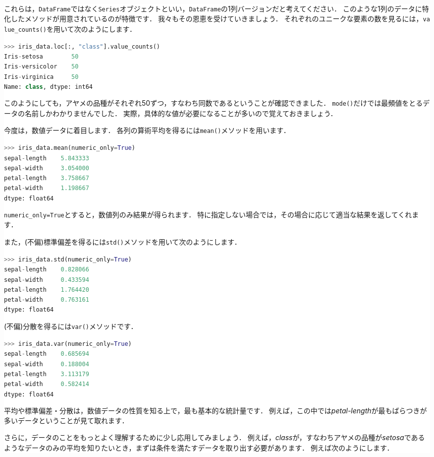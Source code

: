 これらは，`DataFrame`ではなく`Series`オブジェクトといい，`DataFrame`の1列バージョンだと考えてください．
このような1列のデータに特化したメソッドが用意されているのが特徴です．
我々もその恩恵を受けていきましょう．
それぞれのユニークな要素の数を見るには，`value_counts()`を用いて次のようにします．

```python
>>> iris_data.loc[:, "class"].value_counts()
Iris-setosa        50
Iris-versicolor    50
Iris-virginica     50
Name: class, dtype: int64
```

このようにしても，アヤメの品種がそれぞれ50ずつ，すなわち同数であるということが確認できました．
`mode()`だけでは最頻値をとるデータの名前しかわかりませんでした．
実際，具体的な値が必要になることが多いので覚えておきましょう．

今度は，数値データに着目します．
各列の算術平均を得るには`mean()`メソッドを用います．

```python
>>> iris_data.mean(numeric_only=True)
sepal-length    5.843333
sepal-width     3.054000
petal-length    3.758667
petal-width     1.198667
dtype: float64
```

`numeric_only=True`とすると，数値列のみ結果が得られます．
特に指定しない場合では，その場合に応じて適当な結果を返してくれます．

また，(不偏)標準偏差を得るには`std()`メソッドを用いて次のようにします．

```python
>>> iris_data.std(numeric_only=True)
sepal-length    0.828066
sepal-width     0.433594
petal-length    1.764420
petal-width     0.763161
dtype: float64
```

(不偏)分散を得るには`var()`メソッドです．

```python
>>> iris_data.var(numeric_only=True)
sepal-length    0.685694
sepal-width     0.188004
petal-length    3.113179
petal-width     0.582414
dtype: float64
```

平均や標準偏差・分散は，数値データの性質を知る上で，最も基本的な統計量です．
例えば，この中では*petal-length*が最もばらつきが多いデータということが見て取れます．

さらに，データのことをもっとよく理解するために少し応用してみましょう．
例えば，*class*が，すなわちアヤメの品種が*setosa*であるようなデータのみの平均を知りたいとき，まずは条件を満たすデータを取り出す必要があります．
例えば次のようにします．
